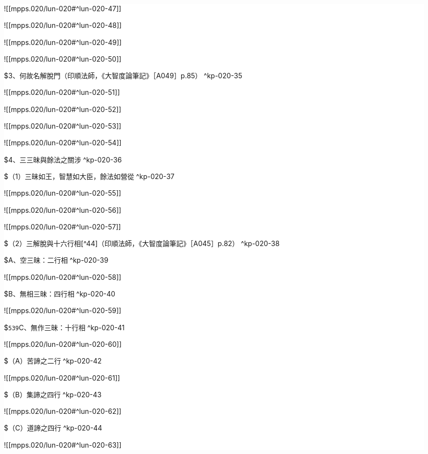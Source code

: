 ![[mpps.020/lun-020#^lun-020-47]]

![[mpps.020/lun-020#^lun-020-48]]

![[mpps.020/lun-020#^lun-020-49]]

![[mpps.020/lun-020#^lun-020-50]]

 $3、何故名解脫門（印順法師，《大智度論筆記》［A049］p.85） ^kp-020-35

![[mpps.020/lun-020#^lun-020-51]]

![[mpps.020/lun-020#^lun-020-52]]

![[mpps.020/lun-020#^lun-020-53]]

![[mpps.020/lun-020#^lun-020-54]]

 $4、三三昧與餘法之關涉 ^kp-020-36

 $（1）三昧如王，智慧如大臣，餘法如營從 ^kp-020-37

![[mpps.020/lun-020#^lun-020-55]]

![[mpps.020/lun-020#^lun-020-56]]

![[mpps.020/lun-020#^lun-020-57]]

 $（2）三解脫與十六行相[^44]（印順法師，《大智度論筆記》［A045］p.82） ^kp-020-38

 $A、空三昧：二行相 ^kp-020-39

![[mpps.020/lun-020#^lun-020-58]]

 $B、無相三昧：四行相 ^kp-020-40

![[mpps.020/lun-020#^lun-020-59]]

 $`539`C、無作三昧：十行相 ^kp-020-41

![[mpps.020/lun-020#^lun-020-60]]

 $（A）苦諦之二行 ^kp-020-42

![[mpps.020/lun-020#^lun-020-61]]

 $（B）集諦之四行 ^kp-020-43

![[mpps.020/lun-020#^lun-020-62]]

 $（C）道諦之四行 ^kp-020-44

![[mpps.020/lun-020#^lun-020-63]]
